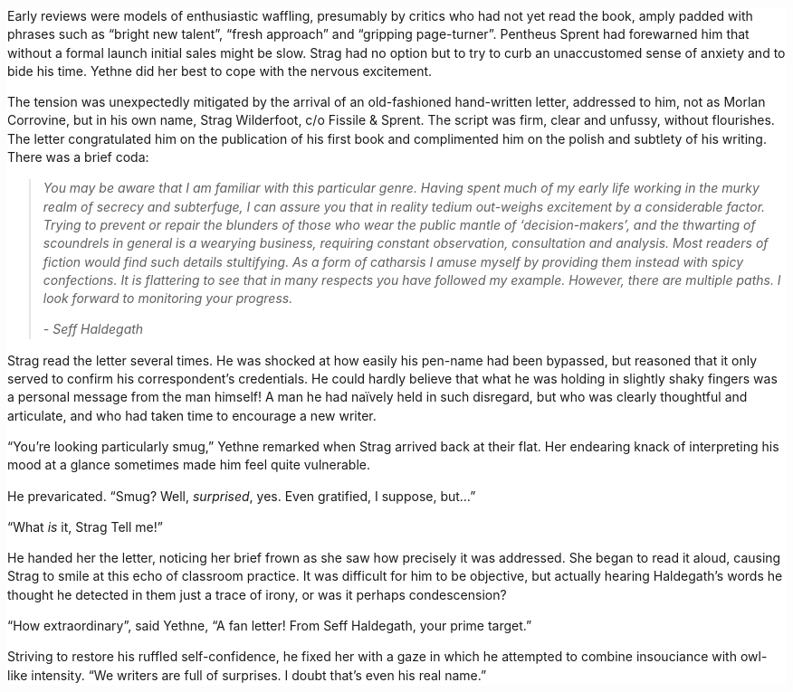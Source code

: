 Early reviews were models of enthusiastic waffling, presumably by critics who had not yet read the book, amply padded with phrases such as “bright new talent”, “fresh approach” and “gripping page-turner”. Pentheus Sprent had forewarned him that without a formal launch initial sales might be slow. Strag had no option but to try to curb an unaccustomed sense of anxiety and to bide his time. Yethne did her best to cope with the nervous excitement.

The tension was unexpectedly mitigated by the arrival of an old-fashioned hand-written letter, addressed to him, not as Morlan Corrovine, but in his own name, Strag Wilderfoot, c/o Fissile & Sprent. The script was firm, clear and unfussy, without flourishes. The letter congratulated him on the publication of his first book and complimented him on the polish and subtlety of his writing. There was a brief coda:

> *You may be aware that I am familiar with this particular genre. Having spent much of my early life working in the murky realm of secrecy and subterfuge, I can assure you that in reality tedium out-weighs excitement by a considerable factor. Trying to prevent or repair the blunders of those who wear the public mantle of ‘decision-makers’, and the thwarting of scoundrels in general is a wearying business, requiring constant observation, consultation and analysis. Most readers of fiction would find such details stultifying. As a form of catharsis I amuse myself by providing them instead with spicy confections. It is flattering to see that in many respects you have followed my example. However, there are multiple paths. I look forward to monitoring your progress.*
>
> *- Seff Haldegath*

Strag read the letter several times. He was shocked at how easily his pen-name had been bypassed, but reasoned that it only served to confirm his correspondent’s credentials. He could hardly believe that what he was holding in slightly shaky fingers was a personal message from the man himself! A man he had naïvely held in such disregard, but who was clearly thoughtful and articulate, and who had taken time to encourage a new writer.

“You’re looking particularly smug,” Yethne remarked when Strag arrived back at their flat. Her endearing knack of interpreting his mood at a glance sometimes made him feel quite vulnerable.

He prevaricated. “Smug? Well, *surprised*, yes. Even gratified, I suppose, but…”

“What *is* it, Strag Tell me!”

He handed her the letter, noticing her brief frown as she saw how precisely it was addressed. She began to read it aloud, causing Strag to smile at this echo of classroom practice. It was difficult for him to be objective, but actually hearing Haldegath’s words he thought he detected in them just a trace of irony, or was it perhaps condescension?

“How extraordinary”, said Yethne, “A fan letter! From Seff Haldegath, your prime target.”

Striving to restore his ruffled self-confidence, he fixed her with a gaze in which he attempted to combine insouciance with owl-like intensity. “We writers are full of surprises. I doubt that’s even his real name.”